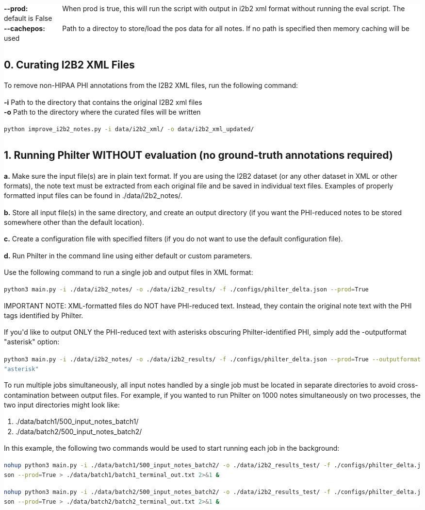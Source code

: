 **--prod:**&nbsp;&nbsp;&nbsp;&nbsp;&nbsp;&nbsp;&nbsp;&nbsp;&nbsp;&nbsp;&nbsp;&nbsp;&nbsp;&nbsp;&nbsp;&nbsp;&nbsp;&nbsp;When prod is true, this will run the script with output in i2b2 xml format without running the eval script. The default is False<br/>
**--cachepos:**&nbsp;&nbsp;&nbsp;&nbsp;&nbsp;&nbsp;&nbsp;&nbsp;&nbsp;Path to a directoy to store/load the pos data for all notes. If no path is specified then memory caching will be used<br/>

## 0. Curating I2B2 XML Files
To remove non-HIPAA PHI annotations from the I2B2 XML files, run the following command:

**-i** Path to the directory that contains the original I2B2 xml files<br/>
**-o** Path to the directory where the curated files will be written<br/>

```bash
python improve_i2b2_notes.py -i data/i2b2_xml/ -o data/i2b2_xml_updated/
```

## 1. Running Philter WITHOUT evaluation (no ground-truth annotations required)

**a.** Make sure the input file(s) are in plain text format. If you are using the I2B2 dataset (or any other dataset in XML or other formats), the note text must be extracted from each original file and be saved in individual text files. Examples of properly formatted input files can be found in ./data/i2b2_notes/.

**b.** Store all input file(s) in the same directory, and create an output directory (if you want the PHI-reduced notes to be stored somewhere other than the default location).

**c.** Create a configuration file with specified filters (if you do not want to use the default configuration file).

**d.** Run Philter in the command line using either default or custom parameters.

Use the following command to run a single job and output files in XML format:
```bash
python3 main.py -i ./data/i2b2_notes/ -o ./data/i2b2_results/ -f ./configs/philter_delta.json --prod=True
```
IMPORTANT NOTE: XML-formatted files do NOT have PHI-reduced text. Instead, they contain the original note text with the PHI tags identified by Philter. 

If you'd like to output ONLY the PHI-reduced text with asterisks obscuring Philter-identified PHI, simply add the -outputformat "asterisk" option:
```bash
python3 main.py -i ./data/i2b2_notes/ -o ./data/i2b2_results/ -f ./configs/philter_delta.json --prod=True --outputformat "asterisk"
```

To run multiple jobs simultaneously, all input notes handled by a single job must be located in separate directories to avoid cross-contamination between output files. For example, if you wanted to run Philter on 1000 notes simultaneously on two processes, the two input directories might look like:

1. ./data/batch1/500_input_notes_batch1/
2. ./data/batch2/500_input_notes_batch2/

In this example, the following two commands would be used to start running each job in the background:
```bash
nohup python3 main.py -i ./data/batch1/500_input_notes_batch2/ -o ./data/i2b2_results_test/ -f ./configs/philter_delta.json --prod=True > ./data/batch1/batch1_terminal_out.txt 2>&1 &

```
```bash
nohup python3 main.py -i ./data/batch2/500_input_notes_batch2/ -o ./data/i2b2_results_test/ -f ./configs/philter_delta.json --prod=True > ./data/batch2/batch2_terminal_out.txt 2>&1 &

```
